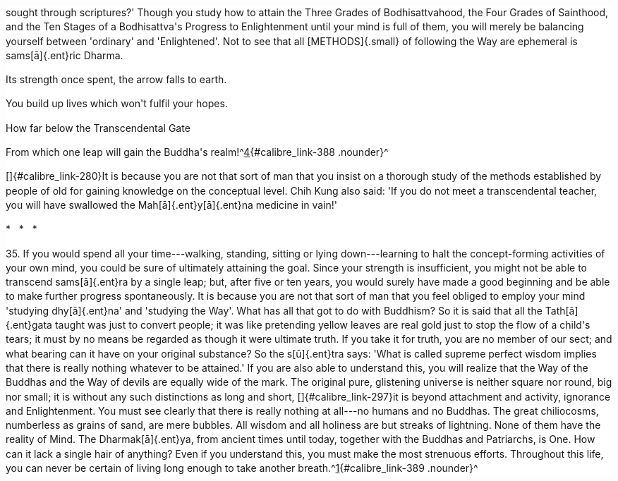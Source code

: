 sought through scriptures?' Though you study how to attain the Three
Grades of Bodhisattvahood, the Four Grades of Sainthood, and the Ten
Stages of a Bodhisattva's Progress to Enlightenment until your mind is
full of them, you will merely be balancing yourself between 'ordinary'
and 'Enlightened'. Not to see that all [METHODS]{.small} of following
the Way are ephemeral is sams[ā]{.ent}ric Dharma.

Its strength once spent, the arrow falls to earth.

You build up lives which won't fulfil your hopes.

How far below the Transcendental Gate

From which one leap will gain the Buddha's
realm!^[4](#calibre_link-66){#calibre_link-388 .nounder}^

[]{#calibre_link-280}It is because you are not that sort of man that you
insist on a thorough study of the methods established by people of old
for gaining knowledge on the conceptual level. Chih Kung also said: 'If
you do not meet a transcendental teacher, you will have swallowed the
Mah[ā]{.ent}y[ā]{.ent}na medicine in vain!'

\*   \*   \*

35\. If you would spend all your time---walking, standing, sitting or
lying down---learning to halt the concept-forming activities of your own
mind, you could be sure of ultimately attaining the goal. Since your
strength is insufficient, you might not be able to transcend
sams[ā]{.ent}ra by a single leap; but, after five or ten years, you
would surely have made a good beginning and be able to make further
progress spontaneously. It is because you are not that sort of man that
you feel obliged to employ your mind 'studying dhy[ā]{.ent}na' and
'studying the Way'. What has all that got to do with Buddhism? So it is
said that all the Tath[ā]{.ent}gata taught was just to convert people;
it was like pretending yellow leaves are real gold just to stop the flow
of a child's tears; it must by no means be regarded as though it were
ultimate truth. If you take it for truth, you are no member of our sect;
and what bearing can it have on your original substance? So the
s[ū]{.ent}tra says: 'What is called supreme perfect wisdom implies that
there is really nothing whatever to be attained.' If you are also able
to understand this, you will realize that the Way of the Buddhas and the
Way of devils are equally wide of the mark. The original pure,
glistening universe is neither square nor round, big nor small; it is
without any such distinctions as long and short, []{#calibre_link-297}it
is beyond attachment and activity, ignorance and Enlightenment. You must
see clearly that there is really nothing at all---no humans and no
Buddhas. The great chiliocosms, numberless as grains of sand, are mere
bubbles. All wisdom and all holiness are but streaks of lightning. None
of them have the reality of Mind. The Dharmak[ā]{.ent}ya, from ancient
times until today, together with the Buddhas and Patriarchs, is One. How
can it lack a single hair of anything? Even if you understand this, you
must make the most strenuous efforts. Throughout this life, you can
never be certain of living long enough to take another
breath.^[1](#calibre_link-67){#calibre_link-389 .nounder}^
